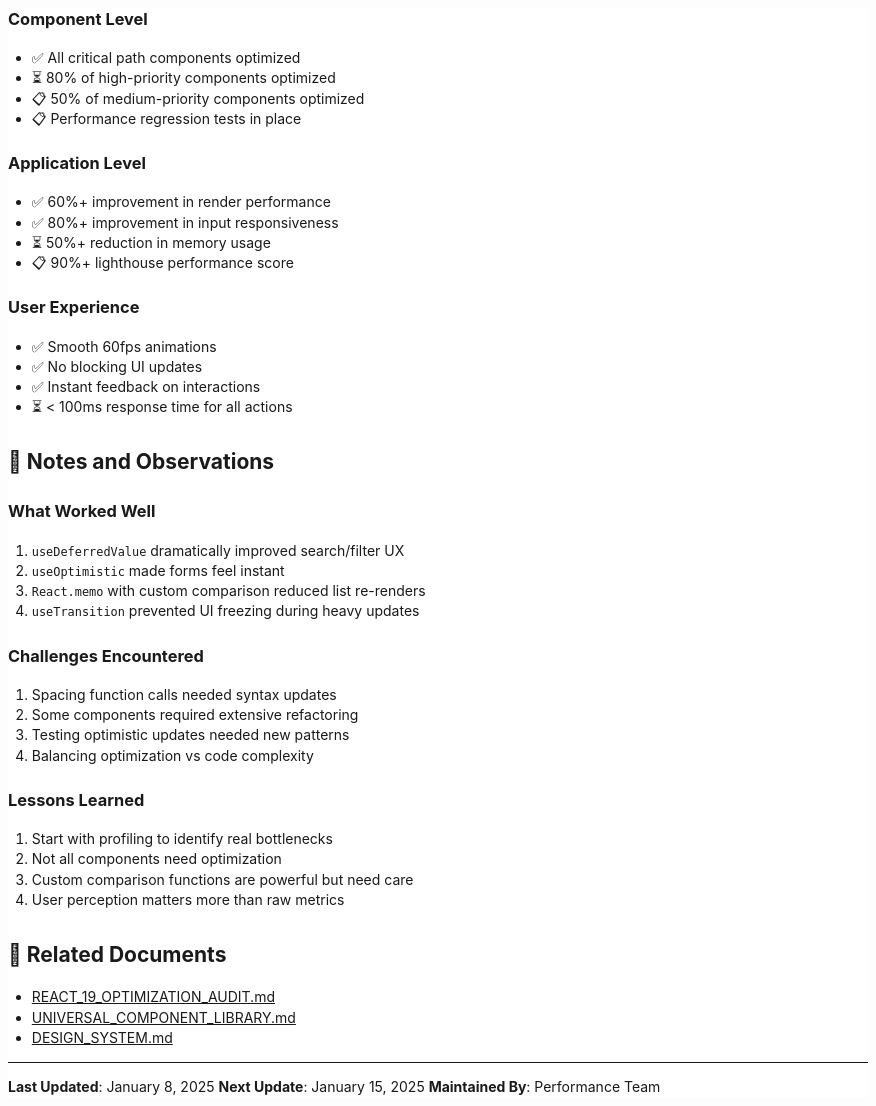 ### Component Level
- ✅ All critical path components optimized
- ⏳ 80% of high-priority components optimized
- 📋 50% of medium-priority components optimized
- 📋 Performance regression tests in place

### Application Level
- ✅ 60%+ improvement in render performance
- ✅ 80%+ improvement in input responsiveness
- ⏳ 50%+ reduction in memory usage
- 📋 90%+ lighthouse performance score

### User Experience
- ✅ Smooth 60fps animations
- ✅ No blocking UI updates
- ✅ Instant feedback on interactions
- ⏳ < 100ms response time for all actions

## 📝 Notes and Observations

### What Worked Well
1. `useDeferredValue` dramatically improved search/filter UX
2. `useOptimistic` made forms feel instant
3. `React.memo` with custom comparison reduced list re-renders
4. `useTransition` prevented UI freezing during heavy updates

### Challenges Encountered
1. Spacing function calls needed syntax updates
2. Some components required extensive refactoring
3. Testing optimistic updates needed new patterns
4. Balancing optimization vs code complexity

### Lessons Learned
1. Start with profiling to identify real bottlenecks
2. Not all components need optimization
3. Custom comparison functions are powerful but need care
4. User perception matters more than raw metrics

## 🔗 Related Documents
- [REACT_19_OPTIMIZATION_AUDIT.md](./REACT_19_OPTIMIZATION_AUDIT.md)
- [UNIVERSAL_COMPONENT_LIBRARY.md](./UNIVERSAL_COMPONENT_LIBRARY.md)
- [DESIGN_SYSTEM.md](./DESIGN_SYSTEM.md)

---

**Last Updated**: January 8, 2025
**Next Update**: January 15, 2025
**Maintained By**: Performance Team